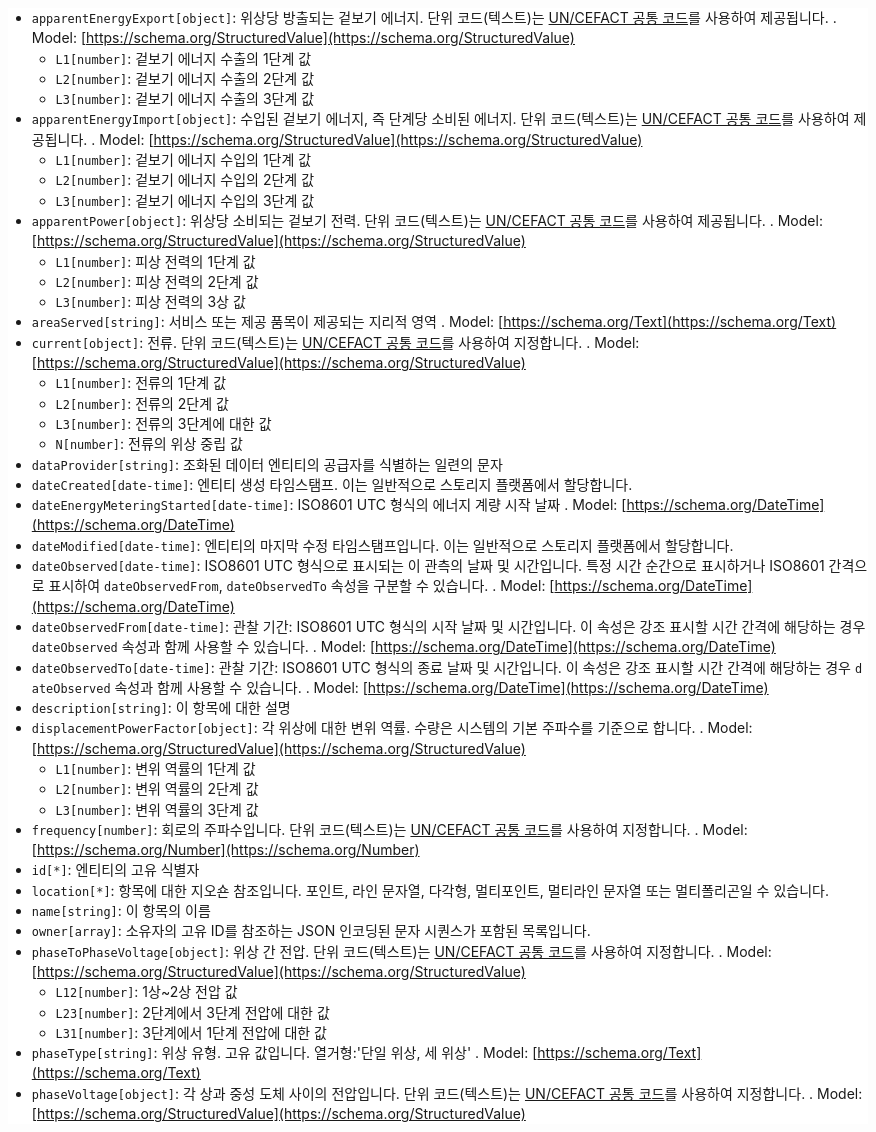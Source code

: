 - `apparentEnergyExport[object]`: 위상당 방출되는 겉보기 에너지. 단위 코드(텍스트)는 [UN/CEFACT 공통 코드](http://wiki.goodrelations-vocabulary.org/Documentation/UN/CEFACT_Common_Codes)를 사용하여 제공됩니다.  . Model: [https://schema.org/StructuredValue](https://schema.org/StructuredValue)
	- `L1[number]`: 겉보기 에너지 수출의 1단계 값      
	- `L2[number]`: 겉보기 에너지 수출의 2단계 값      
	- `L3[number]`: 겉보기 에너지 수출의 3단계 값      
- `apparentEnergyImport[object]`: 수입된 겉보기 에너지, 즉 단계당 소비된 에너지. 단위 코드(텍스트)는 [UN/CEFACT 공통 코드](http://wiki.goodrelations-vocabulary.org/Documentation/UN/CEFACT_Common_Codes)를 사용하여 제공됩니다.  . Model: [https://schema.org/StructuredValue](https://schema.org/StructuredValue)
	- `L1[number]`: 겉보기 에너지 수입의 1단계 값      
	- `L2[number]`: 겉보기 에너지 수입의 2단계 값      
	- `L3[number]`: 겉보기 에너지 수입의 3단계 값      
- `apparentPower[object]`: 위상당 소비되는 겉보기 전력. 단위 코드(텍스트)는 [UN/CEFACT 공통 코드](http://wiki.goodrelations-vocabulary.org/Documentation/UN/CEFACT_Common_Codes)를 사용하여 제공됩니다.  . Model: [https://schema.org/StructuredValue](https://schema.org/StructuredValue)
	- `L1[number]`: 피상 전력의 1단계 값      
	- `L2[number]`: 피상 전력의 2단계 값      
	- `L3[number]`: 피상 전력의 3상 값      
- `areaServed[string]`: 서비스 또는 제공 품목이 제공되는 지리적 영역  . Model: [https://schema.org/Text](https://schema.org/Text)
- `current[object]`: 전류. 단위 코드(텍스트)는 [UN/CEFACT 공통 코드](http://wiki.goodrelations-vocabulary.org/Documentation/UN/CEFACT_Common_Codes)를 사용하여 지정합니다.  . Model: [https://schema.org/StructuredValue](https://schema.org/StructuredValue)
	- `L1[number]`: 전류의 1단계 값      
	- `L2[number]`: 전류의 2단계 값      
	- `L3[number]`: 전류의 3단계에 대한 값      
	- `N[number]`: 전류의 위상 중립 값      
- `dataProvider[string]`: 조화된 데이터 엔티티의 공급자를 식별하는 일련의 문자  
- `dateCreated[date-time]`: 엔티티 생성 타임스탬프. 이는 일반적으로 스토리지 플랫폼에서 할당합니다.  
- `dateEnergyMeteringStarted[date-time]`: ISO8601 UTC 형식의 에너지 계량 시작 날짜  . Model: [https://schema.org/DateTime](https://schema.org/DateTime)
- `dateModified[date-time]`: 엔티티의 마지막 수정 타임스탬프입니다. 이는 일반적으로 스토리지 플랫폼에서 할당합니다.  
- `dateObserved[date-time]`: ISO8601 UTC 형식으로 표시되는 이 관측의 날짜 및 시간입니다. 특정 시간 순간으로 표시하거나 ISO8601 간격으로 표시하여 `dateObservedFrom`, `dateObservedTo` 속성을 구분할 수 있습니다.  . Model: [https://schema.org/DateTime](https://schema.org/DateTime)
- `dateObservedFrom[date-time]`: 관찰 기간: ISO8601 UTC 형식의 시작 날짜 및 시간입니다. 이 속성은 강조 표시할 시간 간격에 해당하는 경우 `dateObserved` 속성과 함께 사용할 수 있습니다.  . Model: [https://schema.org/DateTime](https://schema.org/DateTime)
- `dateObservedTo[date-time]`: 관찰 기간: ISO8601 UTC 형식의 종료 날짜 및 시간입니다. 이 속성은 강조 표시할 시간 간격에 해당하는 경우 `dateObserved` 속성과 함께 사용할 수 있습니다.  . Model: [https://schema.org/DateTime](https://schema.org/DateTime)
- `description[string]`: 이 항목에 대한 설명  
- `displacementPowerFactor[object]`: 각 위상에 대한 변위 역률. 수량은 시스템의 기본 주파수를 기준으로 합니다.  . Model: [https://schema.org/StructuredValue](https://schema.org/StructuredValue)
	- `L1[number]`: 변위 역률의 1단계 값      
	- `L2[number]`: 변위 역률의 2단계 값      
	- `L3[number]`: 변위 역률의 3단계 값      
- `frequency[number]`: 회로의 주파수입니다. 단위 코드(텍스트)는 [UN/CEFACT 공통 코드](http://wiki.goodrelations-vocabulary.org/Documentation/UN/CEFACT_Common_Codes)를 사용하여 지정합니다.  . Model: [https://schema.org/Number](https://schema.org/Number)
- `id[*]`: 엔티티의 고유 식별자  
- `location[*]`: 항목에 대한 지오숀 참조입니다. 포인트, 라인 문자열, 다각형, 멀티포인트, 멀티라인 문자열 또는 멀티폴리곤일 수 있습니다.  
- `name[string]`: 이 항목의 이름  
- `owner[array]`: 소유자의 고유 ID를 참조하는 JSON 인코딩된 문자 시퀀스가 포함된 목록입니다.  
- `phaseToPhaseVoltage[object]`: 위상 간 전압. 단위 코드(텍스트)는 [UN/CEFACT 공통 코드](http://wiki.goodrelations-vocabulary.org/Documentation/UN/CEFACT_Common_Codes)를 사용하여 지정합니다.  . Model: [https://schema.org/StructuredValue](https://schema.org/StructuredValue)
	- `L12[number]`: 1상~2상 전압 값      
	- `L23[number]`: 2단계에서 3단계 전압에 대한 값      
	- `L31[number]`: 3단계에서 1단계 전압에 대한 값      
- `phaseType[string]`: 위상 유형. 고유 값입니다. 열거형:'단일 위상, 세 위상'  . Model: [https://schema.org/Text](https://schema.org/Text)
- `phaseVoltage[object]`: 각 상과 중성 도체 사이의 전압입니다. 단위 코드(텍스트)는 [UN/CEFACT 공통 코드](http://wiki.goodrelations-vocabulary.org/Documentation/UN/CEFACT_Common_Codes)를 사용하여 지정합니다.  . Model: [https://schema.org/StructuredValue](https://schema.org/StructuredValue)